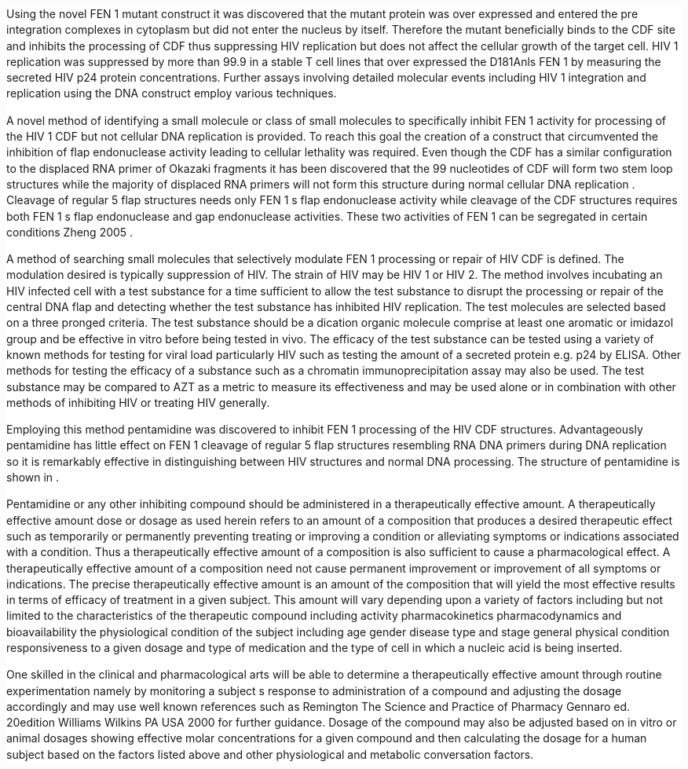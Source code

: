 Using the novel FEN 1 mutant construct it was discovered that the mutant protein was over expressed and entered the pre integration complexes in cytoplasm but did not enter the nucleus by itself. Therefore the mutant beneficially binds to the CDF site and inhibits the processing of CDF thus suppressing HIV replication but does not affect the cellular growth of the target cell. HIV 1 replication was suppressed by more than 99.9 in a stable T cell lines that over expressed the D181Anls FEN 1 by measuring the secreted HIV p24 protein concentrations. Further assays involving detailed molecular events including HIV 1 integration and replication using the DNA construct employ various techniques.

A novel method of identifying a small molecule or class of small molecules to specifically inhibit FEN 1 activity for processing of the HIV 1 CDF but not cellular DNA replication is provided. To reach this goal the creation of a construct that circumvented the inhibition of flap endonuclease activity leading to cellular lethality was required. Even though the CDF has a similar configuration to the displaced RNA primer of Okazaki fragments it has been discovered that the 99 nucleotides of CDF will form two stem loop structures while the majority of displaced RNA primers will not form this structure during normal cellular DNA replication . Cleavage of regular 5 flap structures needs only FEN 1 s flap endonuclease activity while cleavage of the CDF structures requires both FEN 1 s flap endonuclease and gap endonuclease activities. These two activities of FEN 1 can be segregated in certain conditions Zheng 2005 .

A method of searching small molecules that selectively modulate FEN 1 processing or repair of HIV CDF is defined. The modulation desired is typically suppression of HIV. The strain of HIV may be HIV 1 or HIV 2. The method involves incubating an HIV infected cell with a test substance for a time sufficient to allow the test substance to disrupt the processing or repair of the central DNA flap and detecting whether the test substance has inhibited HIV replication. The test molecules are selected based on a three pronged criteria. The test substance should be a dication organic molecule comprise at least one aromatic or imidazol group and be effective in vitro before being tested in vivo. The efficacy of the test substance can be tested using a variety of known methods for testing for viral load particularly HIV such as testing the amount of a secreted protein e.g. p24 by ELISA. Other methods for testing the efficacy of a substance such as a chromatin immunoprecipitation assay may also be used. The test substance may be compared to AZT as a metric to measure its effectiveness and may be used alone or in combination with other methods of inhibiting HIV or treating HIV generally.

Employing this method pentamidine was discovered to inhibit FEN 1 processing of the HIV CDF structures. Advantageously pentamidine has little effect on FEN 1 cleavage of regular 5 flap structures resembling RNA DNA primers during DNA replication so it is remarkably effective in distinguishing between HIV structures and normal DNA processing. The structure of pentamidine is shown in .

Pentamidine or any other inhibiting compound should be administered in a therapeutically effective amount. A therapeutically effective amount dose or dosage as used herein refers to an amount of a composition that produces a desired therapeutic effect such as temporarily or permanently preventing treating or improving a condition or alleviating symptoms or indications associated with a condition. Thus a therapeutically effective amount of a composition is also sufficient to cause a pharmacological effect. A therapeutically effective amount of a composition need not cause permanent improvement or improvement of all symptoms or indications. The precise therapeutically effective amount is an amount of the composition that will yield the most effective results in terms of efficacy of treatment in a given subject. This amount will vary depending upon a variety of factors including but not limited to the characteristics of the therapeutic compound including activity pharmacokinetics pharmacodynamics and bioavailability the physiological condition of the subject including age gender disease type and stage general physical condition responsiveness to a given dosage and type of medication and the type of cell in which a nucleic acid is being inserted.

One skilled in the clinical and pharmacological arts will be able to determine a therapeutically effective amount through routine experimentation namely by monitoring a subject s response to administration of a compound and adjusting the dosage accordingly and may use well known references such as Remington The Science and Practice of Pharmacy Gennaro ed. 20edition Williams Wilkins PA USA 2000 for further guidance. Dosage of the compound may also be adjusted based on in vitro or animal dosages showing effective molar concentrations for a given compound and then calculating the dosage for a human subject based on the factors listed above and other physiological and metabolic conversation factors.

